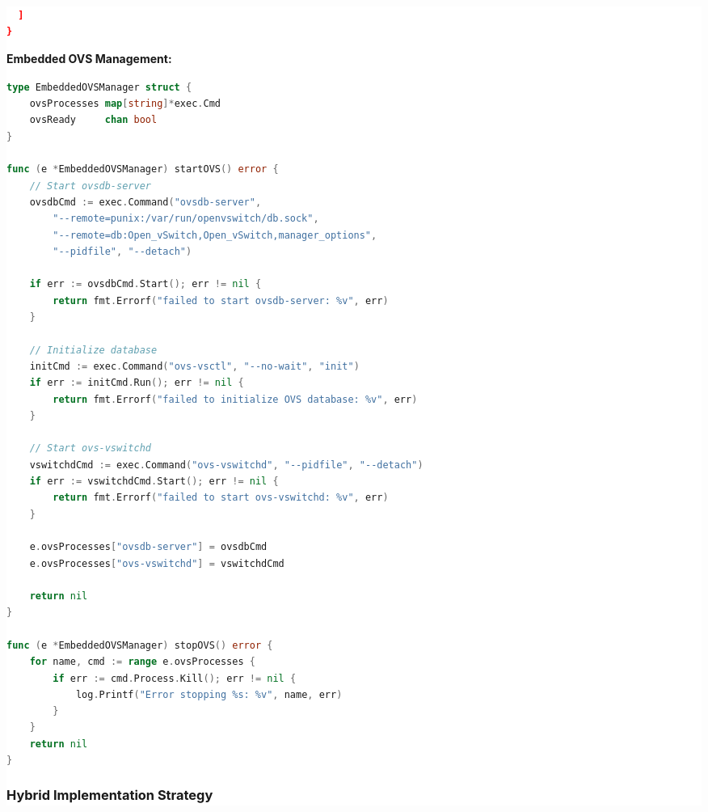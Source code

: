 ```json
  ]
}
```

**Embedded OVS Management:**
```go
type EmbeddedOVSManager struct {
    ovsProcesses map[string]*exec.Cmd
    ovsReady     chan bool
}

func (e *EmbeddedOVSManager) startOVS() error {
    // Start ovsdb-server
    ovsdbCmd := exec.Command("ovsdb-server", 
        "--remote=punix:/var/run/openvswitch/db.sock",
        "--remote=db:Open_vSwitch,Open_vSwitch,manager_options",
        "--pidfile", "--detach")
    
    if err := ovsdbCmd.Start(); err != nil {
        return fmt.Errorf("failed to start ovsdb-server: %v", err)
    }
    
    // Initialize database
    initCmd := exec.Command("ovs-vsctl", "--no-wait", "init")
    if err := initCmd.Run(); err != nil {
        return fmt.Errorf("failed to initialize OVS database: %v", err)
    }
    
    // Start ovs-vswitchd
    vswitchdCmd := exec.Command("ovs-vswitchd", "--pidfile", "--detach")
    if err := vswitchdCmd.Start(); err != nil {
        return fmt.Errorf("failed to start ovs-vswitchd: %v", err)
    }
    
    e.ovsProcesses["ovsdb-server"] = ovsdbCmd
    e.ovsProcesses["ovs-vswitchd"] = vswitchdCmd
    
    return nil
}

func (e *EmbeddedOVSManager) stopOVS() error {
    for name, cmd := range e.ovsProcesses {
        if err := cmd.Process.Kill(); err != nil {
            log.Printf("Error stopping %s: %v", name, err)
        }
    }
    return nil
}
```

### Hybrid Implementation Strategy
